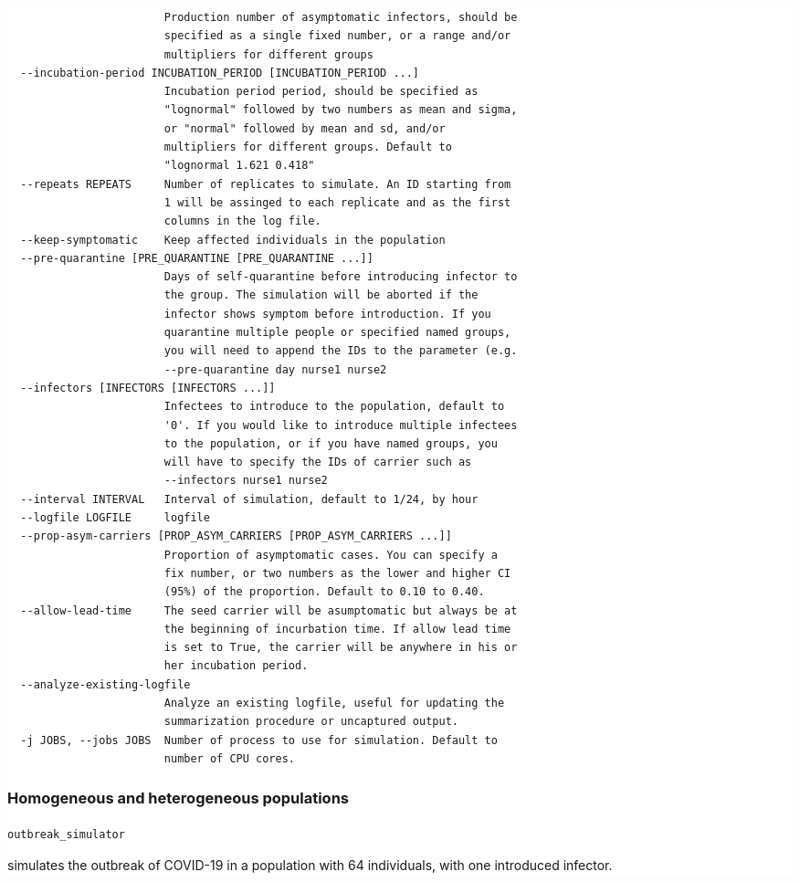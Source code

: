 ```
                        Production number of asymptomatic infectors, should be
                        specified as a single fixed number, or a range and/or
                        multipliers for different groups
  --incubation-period INCUBATION_PERIOD [INCUBATION_PERIOD ...]
                        Incubation period period, should be specified as
                        "lognormal" followed by two numbers as mean and sigma,
                        or "normal" followed by mean and sd, and/or
                        multipliers for different groups. Default to
                        "lognormal 1.621 0.418"
  --repeats REPEATS     Number of replicates to simulate. An ID starting from
                        1 will be assinged to each replicate and as the first
                        columns in the log file.
  --keep-symptomatic    Keep affected individuals in the population
  --pre-quarantine [PRE_QUARANTINE [PRE_QUARANTINE ...]]
                        Days of self-quarantine before introducing infector to
                        the group. The simulation will be aborted if the
                        infector shows symptom before introduction. If you
                        quarantine multiple people or specified named groups,
                        you will need to append the IDs to the parameter (e.g.
                        --pre-quarantine day nurse1 nurse2
  --infectors [INFECTORS [INFECTORS ...]]
                        Infectees to introduce to the population, default to
                        '0'. If you would like to introduce multiple infectees
                        to the population, or if you have named groups, you
                        will have to specify the IDs of carrier such as
                        --infectors nurse1 nurse2
  --interval INTERVAL   Interval of simulation, default to 1/24, by hour
  --logfile LOGFILE     logfile
  --prop-asym-carriers [PROP_ASYM_CARRIERS [PROP_ASYM_CARRIERS ...]]
                        Proportion of asymptomatic cases. You can specify a
                        fix number, or two numbers as the lower and higher CI
                        (95%) of the proportion. Default to 0.10 to 0.40.
  --allow-lead-time     The seed carrier will be asumptomatic but always be at
                        the beginning of incurbation time. If allow lead time
                        is set to True, the carrier will be anywhere in his or
                        her incubation period.
  --analyze-existing-logfile
                        Analyze an existing logfile, useful for updating the
                        summarization procedure or uncaptured output.
  -j JOBS, --jobs JOBS  Number of process to use for simulation. Default to
                        number of CPU cores.
```

### Homogeneous and heterogeneous populations

```
outbreak_simulator
```

simulates the outbreak of COVID-19 in a population with 64 individuals, with one
introduced infector.
